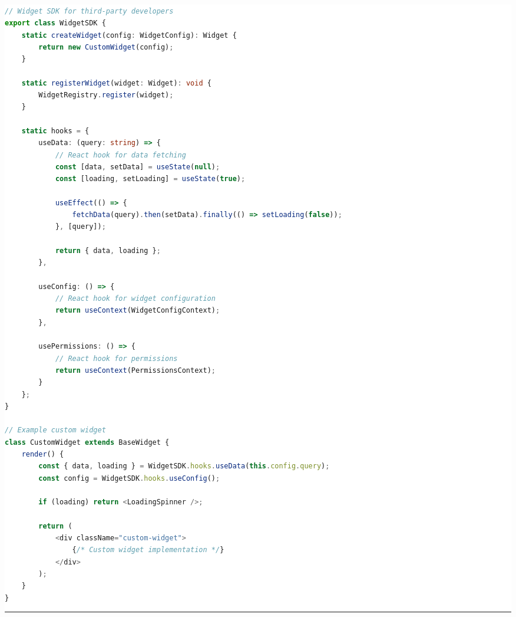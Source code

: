 ```typescript
// Widget SDK for third-party developers
export class WidgetSDK {
    static createWidget(config: WidgetConfig): Widget {
        return new CustomWidget(config);
    }
    
    static registerWidget(widget: Widget): void {
        WidgetRegistry.register(widget);
    }
    
    static hooks = {
        useData: (query: string) => {
            // React hook for data fetching
            const [data, setData] = useState(null);
            const [loading, setLoading] = useState(true);
            
            useEffect(() => {
                fetchData(query).then(setData).finally(() => setLoading(false));
            }, [query]);
            
            return { data, loading };
        },
        
        useConfig: () => {
            // React hook for widget configuration
            return useContext(WidgetConfigContext);
        },
        
        usePermissions: () => {
            // React hook for permissions
            return useContext(PermissionsContext);
        }
    };
}

// Example custom widget
class CustomWidget extends BaseWidget {
    render() {
        const { data, loading } = WidgetSDK.hooks.useData(this.config.query);
        const config = WidgetSDK.hooks.useConfig();
        
        if (loading) return <LoadingSpinner />;
        
        return (
            <div className="custom-widget">
                {/* Custom widget implementation */}
            </div>
        );
    }
}
```

---